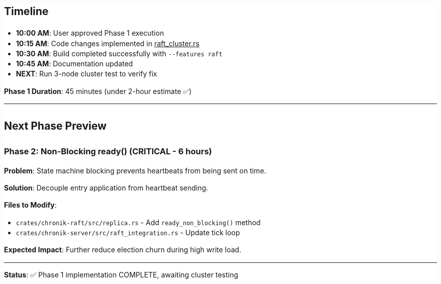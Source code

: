 
## Timeline

- **10:00 AM**: User approved Phase 1 execution
- **10:15 AM**: Code changes implemented in [raft_cluster.rs](../crates/chronik-server/src/raft_cluster.rs)
- **10:30 AM**: Build completed successfully with `--features raft`
- **10:45 AM**: Documentation updated
- **NEXT**: Run 3-node cluster test to verify fix

**Phase 1 Duration**: 45 minutes (under 2-hour estimate ✅)

---

## Next Phase Preview

### Phase 2: Non-Blocking ready() (CRITICAL - 6 hours)

**Problem**: State machine blocking prevents heartbeats from being sent on time.

**Solution**: Decouple entry application from heartbeat sending.

**Files to Modify**:
- `crates/chronik-raft/src/replica.rs` - Add `ready_non_blocking()` method
- `crates/chronik-server/src/raft_integration.rs` - Update tick loop

**Expected Impact**: Further reduce election churn during high write load.

---

**Status**: ✅ Phase 1 implementation COMPLETE, awaiting cluster testing
